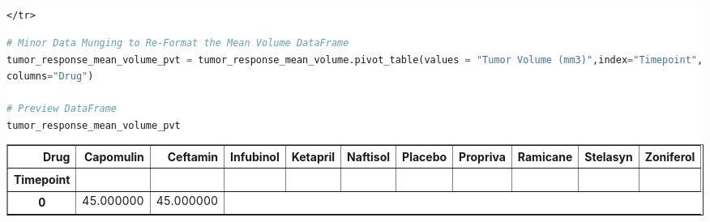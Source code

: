     </tr>
  </tbody>
</table>
</div>




```python
# Minor Data Munging to Re-Format the Mean Volume DataFrame
tumor_response_mean_volume_pvt = tumor_response_mean_volume.pivot_table(values = "Tumor Volume (mm3)",index="Timepoint",columns="Drug")

# Preview DataFrame
tumor_response_mean_volume_pvt
```




<div>
<style scoped>
    .dataframe tbody tr th:only-of-type {
        vertical-align: middle;
    }

    .dataframe tbody tr th {
        vertical-align: top;
    }

    .dataframe thead th {
        text-align: right;
    }
</style>
<table border="1" class="dataframe">
  <thead>
    <tr style="text-align: right;">
      <th>Drug</th>
      <th>Capomulin</th>
      <th>Ceftamin</th>
      <th>Infubinol</th>
      <th>Ketapril</th>
      <th>Naftisol</th>
      <th>Placebo</th>
      <th>Propriva</th>
      <th>Ramicane</th>
      <th>Stelasyn</th>
      <th>Zoniferol</th>
    </tr>
    <tr>
      <th>Timepoint</th>
      <th></th>
      <th></th>
      <th></th>
      <th></th>
      <th></th>
      <th></th>
      <th></th>
      <th></th>
      <th></th>
      <th></th>
    </tr>
  </thead>
  <tbody>
    <tr>
      <th>0</th>
      <td>45.000000</td>
      <td>45.000000</td>